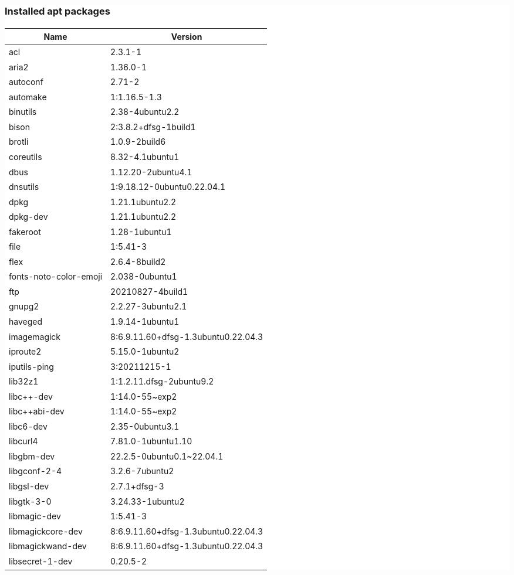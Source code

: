 ### Installed apt packages
| Name                   | Version                             |
| ---------------------- | ----------------------------------- |
| acl                    | 2.3.1-1                             |
| aria2                  | 1.36.0-1                            |
| autoconf               | 2.71-2                              |
| automake               | 1:1.16.5-1.3                        |
| binutils               | 2.38-4ubuntu2.2                     |
| bison                  | 2:3.8.2+dfsg-1build1                |
| brotli                 | 1.0.9-2build6                       |
| coreutils              | 8.32-4.1ubuntu1                     |
| dbus                   | 1.12.20-2ubuntu4.1                  |
| dnsutils               | 1:9.18.12-0ubuntu0.22.04.1          |
| dpkg                   | 1.21.1ubuntu2.2                     |
| dpkg-dev               | 1.21.1ubuntu2.2                     |
| fakeroot               | 1.28-1ubuntu1                       |
| file                   | 1:5.41-3                            |
| flex                   | 2.6.4-8build2                       |
| fonts-noto-color-emoji | 2.038-0ubuntu1                      |
| ftp                    | 20210827-4build1                    |
| gnupg2                 | 2.2.27-3ubuntu2.1                   |
| haveged                | 1.9.14-1ubuntu1                     |
| imagemagick            | 8:6.9.11.60+dfsg-1.3ubuntu0.22.04.3 |
| iproute2               | 5.15.0-1ubuntu2                     |
| iputils-ping           | 3:20211215-1                        |
| lib32z1                | 1:1.2.11.dfsg-2ubuntu9.2            |
| libc++-dev             | 1:14.0-55\~exp2                     |
| libc++abi-dev          | 1:14.0-55\~exp2                     |
| libc6-dev              | 2.35-0ubuntu3.1                     |
| libcurl4               | 7.81.0-1ubuntu1.10                  |
| libgbm-dev             | 22.2.5-0ubuntu0.1\~22.04.1          |
| libgconf-2-4           | 3.2.6-7ubuntu2                      |
| libgsl-dev             | 2.7.1+dfsg-3                        |
| libgtk-3-0             | 3.24.33-1ubuntu2                    |
| libmagic-dev           | 1:5.41-3                            |
| libmagickcore-dev      | 8:6.9.11.60+dfsg-1.3ubuntu0.22.04.3 |
| libmagickwand-dev      | 8:6.9.11.60+dfsg-1.3ubuntu0.22.04.3 |
| libsecret-1-dev        | 0.20.5-2                            |